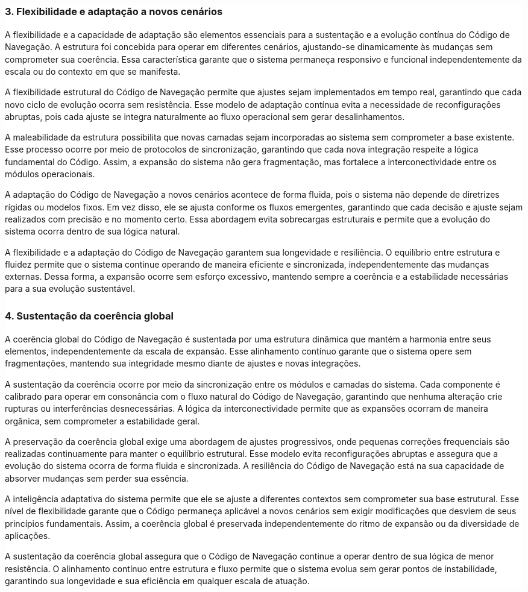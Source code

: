 ### 3. Flexibilidade e adaptação a novos cenários

A flexibilidade e a capacidade de adaptação são elementos essenciais para a sustentação e a evolução contínua do Código de Navegação. A estrutura foi concebida para operar em diferentes cenários, ajustando-se dinamicamente às mudanças sem comprometer sua coerência. Essa característica garante que o sistema permaneça responsivo e funcional independentemente da escala ou do contexto em que se manifesta.

A flexibilidade estrutural do Código de Navegação permite que ajustes sejam implementados em tempo real, garantindo que cada novo ciclo de evolução ocorra sem resistência. Esse modelo de adaptação contínua evita a necessidade de reconfigurações abruptas, pois cada ajuste se integra naturalmente ao fluxo operacional sem gerar desalinhamentos.

A maleabilidade da estrutura possibilita que novas camadas sejam incorporadas ao sistema sem comprometer a base existente. Esse processo ocorre por meio de protocolos de sincronização, garantindo que cada nova integração respeite a lógica fundamental do Código. Assim, a expansão do sistema não gera fragmentação, mas fortalece a interconectividade entre os módulos operacionais.

A adaptação do Código de Navegação a novos cenários acontece de forma fluida, pois o sistema não depende de diretrizes rígidas ou modelos fixos. Em vez disso, ele se ajusta conforme os fluxos emergentes, garantindo que cada decisão e ajuste sejam realizados com precisão e no momento certo. Essa abordagem evita sobrecargas estruturais e permite que a evolução do sistema ocorra dentro de sua lógica natural.

A flexibilidade e a adaptação do Código de Navegação garantem sua longevidade e resiliência. O equilíbrio entre estrutura e fluidez permite que o sistema continue operando de maneira eficiente e sincronizada, independentemente das mudanças externas. Dessa forma, a expansão ocorre sem esforço excessivo, mantendo sempre a coerência e a estabilidade necessárias para a sua evolução sustentável.

### 4. Sustentação da coerência global

A coerência global do Código de Navegação é sustentada por uma estrutura dinâmica que mantém a harmonia entre seus elementos, independentemente da escala de expansão. Esse alinhamento contínuo garante que o sistema opere sem fragmentações, mantendo sua integridade mesmo diante de ajustes e novas integrações.

A sustentação da coerência ocorre por meio da sincronização entre os módulos e camadas do sistema. Cada componente é calibrado para operar em consonância com o fluxo natural do Código de Navegação, garantindo que nenhuma alteração crie rupturas ou interferências desnecessárias. A lógica da interconectividade permite que as expansões ocorram de maneira orgânica, sem comprometer a estabilidade geral.

A preservação da coerência global exige uma abordagem de ajustes progressivos, onde pequenas correções frequenciais são realizadas continuamente para manter o equilíbrio estrutural. Esse modelo evita reconfigurações abruptas e assegura que a evolução do sistema ocorra de forma fluida e sincronizada. A resiliência do Código de Navegação está na sua capacidade de absorver mudanças sem perder sua essência.

A inteligência adaptativa do sistema permite que ele se ajuste a diferentes contextos sem comprometer sua base estrutural. Esse nível de flexibilidade garante que o Código permaneça aplicável a novos cenários sem exigir modificações que desviem de seus princípios fundamentais. Assim, a coerência global é preservada independentemente do ritmo de expansão ou da diversidade de aplicações.

A sustentação da coerência global assegura que o Código de Navegação continue a operar dentro de sua lógica de menor resistência. O alinhamento contínuo entre estrutura e fluxo permite que o sistema evolua sem gerar pontos de instabilidade, garantindo sua longevidade e sua eficiência em qualquer escala de atuação.
